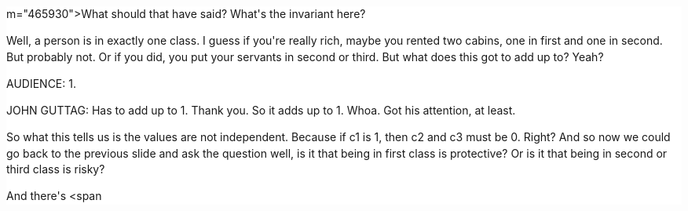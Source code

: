   m="465930">What</span> <span m="466140">should</span> <span
  m="466290">that</span> <span m="466500">have</span> <span
  m="466650">said?</span> <span m="471720">What's</span> <span
  m="471960">the</span> <span m="472110">invariant</span> <span
  m="472650">here?</span></p><p><span m="475040">Well,</span> <span
  m="475240">a</span> <span m="475280">person</span> <span m="475820">is</span>
  <span m="475940">in</span> <span m="476120">exactly</span> <span
  m="476750">one</span> <span m="477050">class.</span> <span m="478070">I</span>
  <span m="478130">guess</span> <span m="478340">if</span> <span
  m="478460">you're</span> <span m="478580">really</span> <span
  m="478910">rich,</span> <span m="479180">maybe</span> <span
  m="479510">you</span> <span m="480590">rented</span> <span
  m="480880">two</span> <span m="481100">cabins,</span> <span
  m="481610">one</span> <span m="481820">in</span> <span m="481940">first</span>
  <span m="482270">and</span> <span m="482360">one</span> <span
  m="482540">in</span> <span m="482630">second.</span> <span
  m="483590">But</span> <span m="483770">probably</span> <span
  m="484280">not.</span> <span m="485110">Or</span> <span m="485210">if</span>
  <span m="485300">you</span> <span m="485420">did,</span> <span
  m="485720">you</span> <span m="485870">put</span> <span m="486240">your</span>
  <span m="486350">servants</span> <span m="486920">in</span> <span
  m="487220">second</span> <span m="487640">or</span> <span
  m="487730">third.</span> <span m="488900">But</span> <span
  m="490400">what</span> <span m="490530">does</span> <span
  m="490670">this</span> <span m="490820">got</span> <span m="490990">to</span>
  <span m="491060">add</span> <span m="491270">up</span> <span
  m="491390">to?</span> <span m="491560">Yeah?</span></p><p><span
  m="491790">AUDIENCE:</span> <span m="491960">1.</span></p><p><span
  m="492130">JOHN GUTTAG:</span> <span m="492470">Has</span> <span
  m="492650">to</span> <span m="492740">add</span> <span m="492950">up</span>
  <span m="493070">to</span> <span m="493240">1.</span> <span
  m="494044">Thank</span> <span m="494528">you.</span> <span
  m="498890">So</span> <span m="499040">it</span> <span m="499160">adds</span>
  <span m="499490">up</span> <span m="499640">to</span> <span
  m="499790">1.</span> <span m="504140">Whoa.</span> <span m="505900">Got</span>
  <span m="506080">his</span> <span m="506260">attention,</span> <span
  m="506710">at</span> <span m="506770">least.</span></p><p><span
  m="508990">So</span> <span m="509620">what</span> <span m="509800">this</span>
  <span m="509980">tells</span> <span m="510340">us</span> <span
  m="510490">is</span> <span m="510610">the</span> <span
  m="510700">values</span> <span m="511180">are</span> <span
  m="511270">not</span> <span m="511660">independent.</span> <span
  m="513250">Because</span> <span m="513580">if</span> <span
  m="513750">c1</span> <span m="514360">is</span> <span m="514539">1,</span>
  <span m="514929">then</span> <span m="515169">c2</span> <span
  m="515469">and</span> <span m="515770">c3</span> <span m="516280">must</span>
  <span m="516520">be</span> <span m="516669">0.</span> <span
  m="517780">Right?</span> <span m="520870">And</span> <span
  m="521020">so</span> <span m="521230">now</span> <span m="522100">we</span>
  <span m="522309">could</span> <span m="522460">go</span> <span
  m="522640">back</span> <span m="523120">to</span> <span m="523210">the</span>
  <span m="523330">previous</span> <span m="523870">slide</span> <span
  m="524410">and</span> <span m="524530">ask</span> <span m="524870">the</span>
  <span m="524980">question</span> <span m="526060">well,</span> <span
  m="526630">is</span> <span m="526870">it</span> <span m="527140">that</span>
  <span m="527470">being</span> <span m="527890">in</span> <span
  m="528160">first</span> <span m="528550">class</span> <span
  m="529000">is</span> <span m="529240">protective?</span> <span
  m="530590">Or</span> <span m="530740">is</span> <span m="530860">it</span>
  <span m="530950">that</span> <span m="531100">being</span> <span
  m="531520">in</span> <span m="531820">second</span> <span m="532300">or</span>
  <span m="532390">third</span> <span m="532780">class</span> <span
  m="533860">is</span> <span m="534490">risky?</span></p><p><span
  m="537070">And</span> <span m="537460">there's</span> <span